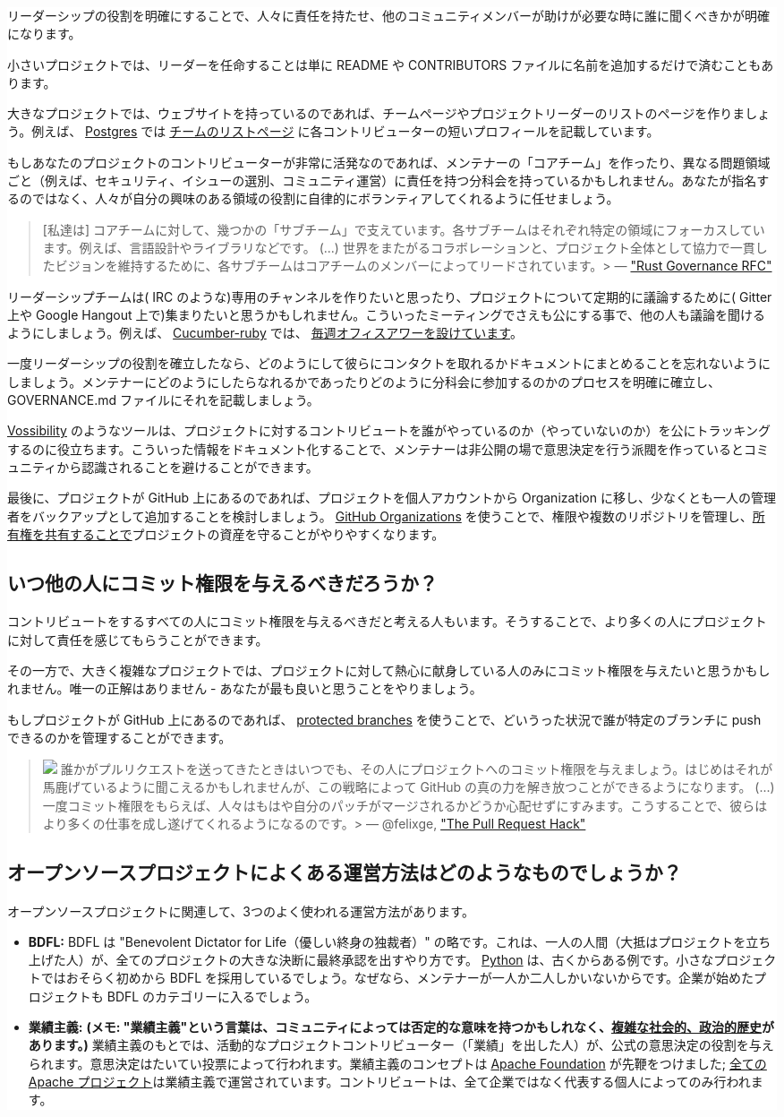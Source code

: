 リーダーシップの役割を明確にすることで、人々に責任を持たせ、他のコミュニティメンバーが助けが必要な時に誰に聞くべきかが明確になります。

小さいプロジェクトでは、リーダーを任命することは単に README や CONTRIBUTORS ファイルに名前を追加するだけで済むこともあります。

大きなプロジェクトでは、ウェブサイトを持っているのであれば、チームページやプロジェクトリーダーのリストのページを作りましょう。例えば、 [Postgres](https://github.com/postgres/postgres/) では [チームのリストページ](https://www.postgresql.org/community/contributors/) に各コントリビューターの短いプロフィールを記載しています。

もしあなたのプロジェクトのコントリビューターが非常に活発なのであれば、メンテナーの「コアチーム」を作ったり、異なる問題領域ごと（例えば、セキュリティ、イシューの選別、コミュニティ運営）に責任を持つ分科会を持っているかもしれません。あなたが指名するのではなく、人々が自分の興味のある領域の役割に自律的にボランティアしてくれるように任せましょう。

> \[私達は\] コアチームに対して、幾つかの「サブチーム」で支えています。各サブチームはそれぞれ特定の領域にフォーカスしています。例えば、言語設計やライブラリなどです。 (...) 世界をまたがるコラボレーションと、プロジェクト全体として協力で一貫したビジョンを維持するために、各サブチームはコアチームのメンバーによってリードされています。> — ["Rust Governance RFC"](https://github.com/rust-lang/rfcs/blob/HEAD/text/1068-rust-governance.md)

リーダーシップチームは( IRC のような)専用のチャンネルを作りたいと思ったり、プロジェクトについて定期的に議論するために( Gitter 上や Google Hangout 上で)集まりたいと思うかもしれません。こういったミーティングでさえも公にする事で、他の人も議論を聞けるようにしましょう。例えば、 [Cucumber-ruby](https://github.com/cucumber/cucumber-ruby) では、 [毎週オフィスアワーを設けています](https://github.com/cucumber/cucumber-ruby/blob/HEAD/CONTRIBUTING.md#talking-with-other-devs)。

一度リーダーシップの役割を確立したなら、どのようにして彼らにコンタクトを取れるかドキュメントにまとめることを忘れないようにしましょう。メンテナーにどのようにしたらなれるかであったりどのように分科会に参加するのかのプロセスを明確に確立し、 GOVERNANCE.md ファイルにそれを記載しましょう。

[Vossibility](https://github.com/icecrime/vossibility-stack) のようなツールは、プロジェクトに対するコントリビュートを誰がやっているのか（やっていないのか）を公にトラッキングするのに役立ちます。こういった情報をドキュメント化することで、メンテナーは非公開の場で意思決定を行う派閥を作っているとコミュニティから認識されることを避けることができます。

最後に、プロジェクトが GitHub 上にあるのであれば、プロジェクトを個人アカウントから Organization に移し、少なくとも一人の管理者をバックアップとして追加することを検討しましょう。 [GitHub Organizations](https://help.github.com/articles/creating-a-new-organization-account/) を使うことで、権限や複数のリポジトリを管理し、[所有権を共有することで](../building-community/#プロジェクトの所有権を共有しよう)プロジェクトの資産を守ることがやりやすくなります。

## いつ他の人にコミット権限を与えるべきだろうか？

コントリビュートをするすべての人にコミット権限を与えるべきだと考える人もいます。そうすることで、より多くの人にプロジェクトに対して責任を感じてもらうことができます。

その一方で、大きく複雑なプロジェクトでは、プロジェクトに対して熱心に献身している人のみにコミット権限を与えたいと思うかもしれません。唯一の正解はありません - あなたが最も良いと思うことをやりましょう。

もしプロジェクトが GitHub 上にあるのであれば、 [protected branches](https://help.github.com/articles/about-protected-branches/) を使うことで、どいうった状況で誰が特定のブランチに push できるのかを管理することができます。

> ![](https://avatars.githubusercontent.com/felixge?s=180)
> 誰かがプルリクエストを送ってきたときはいつでも、その人にプロジェクトへのコミット権限を与えましょう。はじめはそれが馬鹿げているように聞こえるかもしれませんが、この戦略によって GitHub の真の力を解き放つことができるようになります。 (...) 一度コミット権限をもらえば、人々はもはや自分のパッチがマージされるかどうか心配せずにすみます。こうすることで、彼らはより多くの仕事を成し遂げてくれるようになるのです。> — @felixge, ["The Pull Request Hack"](https://felixge.de/2013/03/11/the-pull-request-hack.html)

## オープンソースプロジェクトによくある運営方法はどのようなものでしょうか？

オープンソースプロジェクトに関連して、3つのよく使われる運営方法があります。

* **BDFL:** BDFL は "Benevolent Dictator for Life（優しい終身の独裁者）" の略です。これは、一人の人間（大抵はプロジェクトを立ち上げた人）が、全てのプロジェクトの大きな決断に最終承認を出すやり方です。 [Python](https://github.com/python) は、古くからある例です。小さなプロジェクトではおそらく初めから BDFL を採用しているでしょう。なぜなら、メンテナーが一人か二人しかいないからです。企業が始めたプロジェクトも BDFL のカテゴリーに入るでしょう。

* **業績主義:** **(メモ: "業績主義"という言葉は、コミュニティによっては否定的な意味を持つかもしれなく、[複雑な社会的、政治的歴史](http://geekfeminism.wikia.com/wiki/Meritocracy)があります。)** 業績主義のもとでは、活動的なプロジェクトコントリビューター（「業績」を出した人）が、公式の意思決定の役割を与えられます。意思決定はたいてい投票によって行われます。業績主義のコンセプトは [Apache Foundation](https://www.apache.org/) が先鞭をつけました; [全ての Apache プロジェクト](https://www.apache.org/index.html#projects-list)は業績主義で運営されています。コントリビュートは、全て企業ではなく代表する個人によってのみ行われます。
